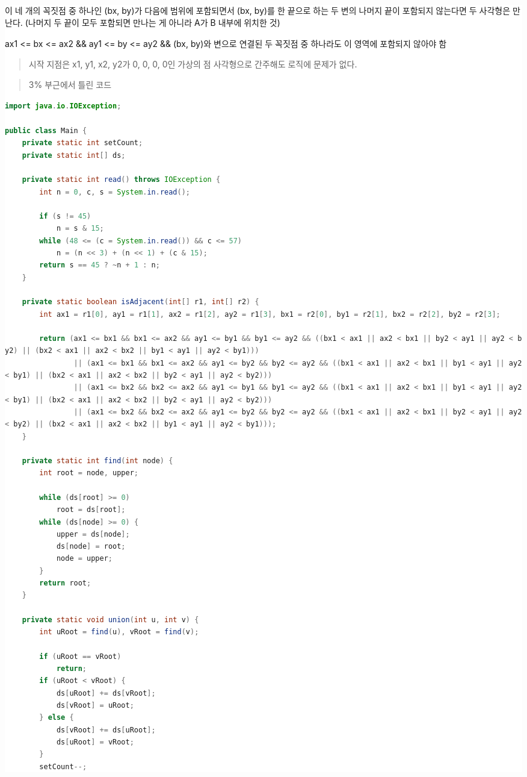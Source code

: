 이 네 개의 꼭짓점 중 하나인 (bx, by)가 다음에 범위에 포함되면서 (bx, by)를 한 끝으로 하는 두 변의 나머지 끝이 포함되지 않는다면 두 사각형은 만난다. (나머지 두 끝이 모두 포함되면 만나는 게 아니라 A가 B 내부에 위치한 것)

ax1 <= bx <= ax2 && ay1 <= by <= ay2 && (bx, by)와 변으로 연결된 두 꼭짓점 중 하나라도 이 영역에 포함되지 않아야 함

> 시작 지점은 x1, y1, x2, y2가 0, 0, 0, 0인 가상의 점 사각형으로 간주해도 로직에 문제가 없다.

> 3% 부근에서 틀린 코드

```java
import java.io.IOException;

public class Main {
	private static int setCount;
	private static int[] ds;

	private static int read() throws IOException {
		int n = 0, c, s = System.in.read();

		if (s != 45)
			n = s & 15;
		while (48 <= (c = System.in.read()) && c <= 57)
			n = (n << 3) + (n << 1) + (c & 15);
		return s == 45 ? ~n + 1 : n;
	}

	private static boolean isAdjacent(int[] r1, int[] r2) {
		int ax1 = r1[0], ay1 = r1[1], ax2 = r1[2], ay2 = r1[3], bx1 = r2[0], by1 = r2[1], bx2 = r2[2], by2 = r2[3];

		return (ax1 <= bx1 && bx1 <= ax2 && ay1 <= by1 && by1 <= ay2 && ((bx1 < ax1 || ax2 < bx1 || by2 < ay1 || ay2 < by2) || (bx2 < ax1 || ax2 < bx2 || by1 < ay1 || ay2 < by1)))
				|| (ax1 <= bx1 && bx1 <= ax2 && ay1 <= by2 && by2 <= ay2 && ((bx1 < ax1 || ax2 < bx1 || by1 < ay1 || ay2 < by1) || (bx2 < ax1 || ax2 < bx2 || by2 < ay1 || ay2 < by2)))
				|| (ax1 <= bx2 && bx2 <= ax2 && ay1 <= by1 && by1 <= ay2 && ((bx1 < ax1 || ax2 < bx1 || by1 < ay1 || ay2 < by1) || (bx2 < ax1 || ax2 < bx2 || by2 < ay1 || ay2 < by2)))
				|| (ax1 <= bx2 && bx2 <= ax2 && ay1 <= by2 && by2 <= ay2 && ((bx1 < ax1 || ax2 < bx1 || by2 < ay1 || ay2 < by2) || (bx2 < ax1 || ax2 < bx2 || by1 < ay1 || ay2 < by1)));
	}

	private static int find(int node) {
		int root = node, upper;

		while (ds[root] >= 0)
			root = ds[root];
		while (ds[node] >= 0) {
			upper = ds[node];
			ds[node] = root;
			node = upper;
		}
		return root;
	}

	private static void union(int u, int v) {
		int uRoot = find(u), vRoot = find(v);

		if (uRoot == vRoot)
			return;
		if (uRoot < vRoot) {
			ds[uRoot] += ds[vRoot];
			ds[vRoot] = uRoot;
		} else {
			ds[vRoot] += ds[uRoot];
			ds[uRoot] = vRoot;
		}
		setCount--;
```